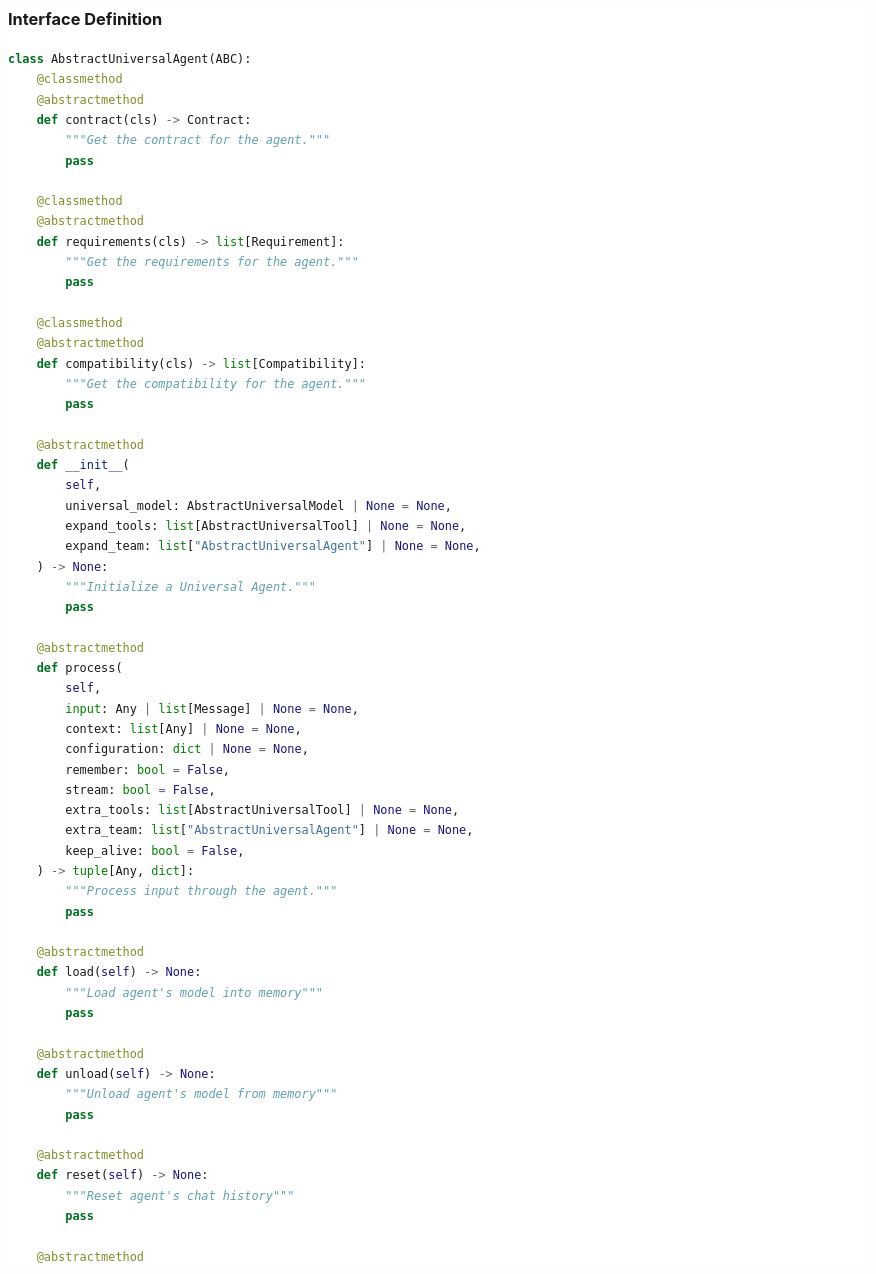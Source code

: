 ### Interface Definition

```python
class AbstractUniversalAgent(ABC):
    @classmethod
    @abstractmethod
    def contract(cls) -> Contract:
        """Get the contract for the agent."""
        pass

    @classmethod
    @abstractmethod
    def requirements(cls) -> list[Requirement]:
        """Get the requirements for the agent."""
        pass

    @classmethod
    @abstractmethod
    def compatibility(cls) -> list[Compatibility]:
        """Get the compatibility for the agent."""
        pass

    @abstractmethod
    def __init__(
        self,
        universal_model: AbstractUniversalModel | None = None,
        expand_tools: list[AbstractUniversalTool] | None = None,
        expand_team: list["AbstractUniversalAgent"] | None = None,
    ) -> None:
        """Initialize a Universal Agent."""
        pass

    @abstractmethod
    def process(
        self,
        input: Any | list[Message] | None = None,
        context: list[Any] | None = None,
        configuration: dict | None = None,
        remember: bool = False,
        stream: bool = False,
        extra_tools: list[AbstractUniversalTool] | None = None,
        extra_team: list["AbstractUniversalAgent"] | None = None,
        keep_alive: bool = False,
    ) -> tuple[Any, dict]:
        """Process input through the agent."""
        pass

    @abstractmethod
    def load(self) -> None:
        """Load agent's model into memory"""
        pass

    @abstractmethod
    def unload(self) -> None:
        """Unload agent's model from memory"""
        pass

    @abstractmethod
    def reset(self) -> None:
        """Reset agent's chat history"""
        pass

    @abstractmethod
```